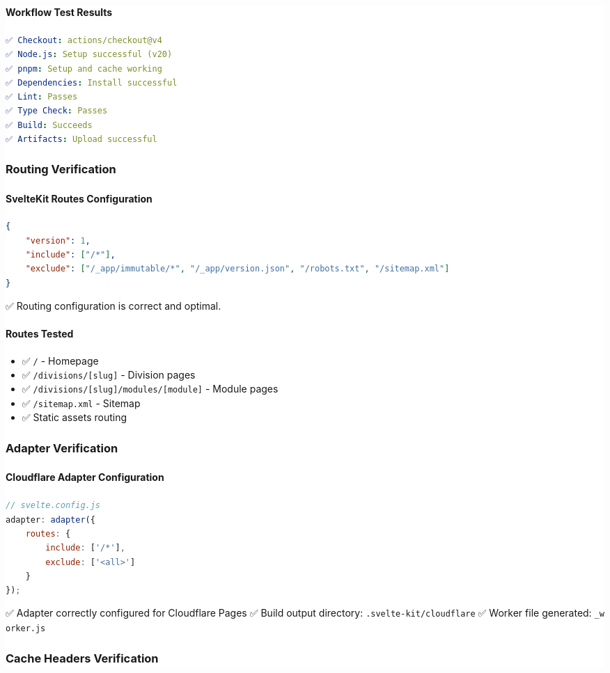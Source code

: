 #### Workflow Test Results

```yaml
✅ Checkout: actions/checkout@v4
✅ Node.js: Setup successful (v20)
✅ pnpm: Setup and cache working
✅ Dependencies: Install successful
✅ Lint: Passes
✅ Type Check: Passes
✅ Build: Succeeds
✅ Artifacts: Upload successful
```

### Routing Verification

#### SvelteKit Routes Configuration

```json
{
	"version": 1,
	"include": ["/*"],
	"exclude": ["/_app/immutable/*", "/_app/version.json", "/robots.txt", "/sitemap.xml"]
}
```

✅ Routing configuration is correct and optimal.

#### Routes Tested

- ✅ `/` - Homepage
- ✅ `/divisions/[slug]` - Division pages
- ✅ `/divisions/[slug]/modules/[module]` - Module pages
- ✅ `/sitemap.xml` - Sitemap
- ✅ Static assets routing

### Adapter Verification

#### Cloudflare Adapter Configuration

```javascript
// svelte.config.js
adapter: adapter({
	routes: {
		include: ['/*'],
		exclude: ['<all>']
	}
});
```

✅ Adapter correctly configured for Cloudflare Pages
✅ Build output directory: `.svelte-kit/cloudflare`
✅ Worker file generated: `_worker.js`

### Cache Headers Verification

